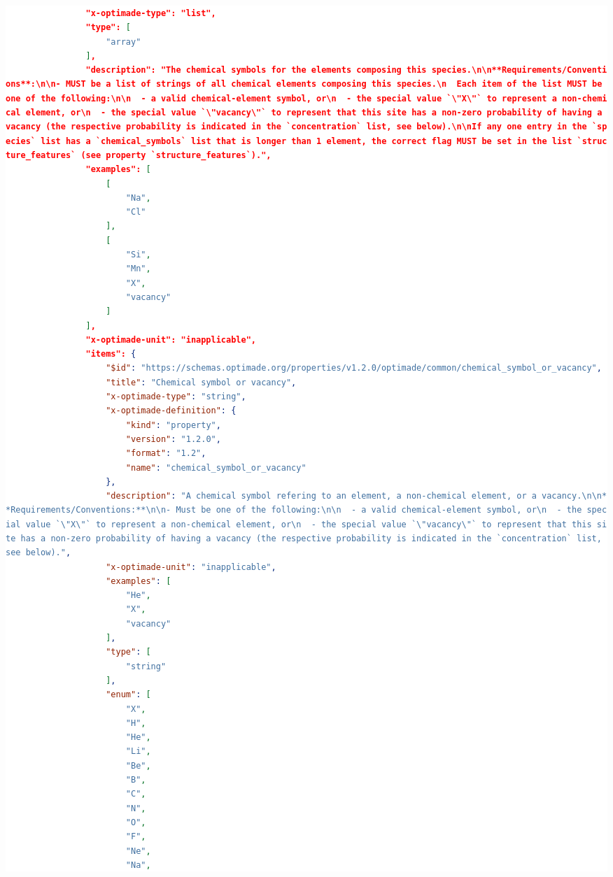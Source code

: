``` json
                "x-optimade-type": "list",
                "type": [
                    "array"
                ],
                "description": "The chemical symbols for the elements composing this species.\n\n**Requirements/Conventions**:\n\n- MUST be a list of strings of all chemical elements composing this species.\n  Each item of the list MUST be one of the following:\n\n  - a valid chemical-element symbol, or\n  - the special value `\"X\"` to represent a non-chemical element, or\n  - the special value `\"vacancy\"` to represent that this site has a non-zero probability of having a vacancy (the respective probability is indicated in the `concentration` list, see below).\n\nIf any one entry in the `species` list has a `chemical_symbols` list that is longer than 1 element, the correct flag MUST be set in the list `structure_features` (see property `structure_features`).",
                "examples": [
                    [
                        "Na",
                        "Cl"
                    ],
                    [
                        "Si",
                        "Mn",
                        "X",
                        "vacancy"
                    ]
                ],
                "x-optimade-unit": "inapplicable",
                "items": {
                    "$id": "https://schemas.optimade.org/properties/v1.2.0/optimade/common/chemical_symbol_or_vacancy",
                    "title": "Chemical symbol or vacancy",
                    "x-optimade-type": "string",
                    "x-optimade-definition": {
                        "kind": "property",
                        "version": "1.2.0",
                        "format": "1.2",
                        "name": "chemical_symbol_or_vacancy"
                    },
                    "description": "A chemical symbol refering to an element, a non-chemical element, or a vacancy.\n\n**Requirements/Conventions:**\n\n- Must be one of the following:\n\n  - a valid chemical-element symbol, or\n  - the special value `\"X\"` to represent a non-chemical element, or\n  - the special value `\"vacancy\"` to represent that this site has a non-zero probability of having a vacancy (the respective probability is indicated in the `concentration` list, see below).",
                    "x-optimade-unit": "inapplicable",
                    "examples": [
                        "He",
                        "X",
                        "vacancy"
                    ],
                    "type": [
                        "string"
                    ],
                    "enum": [
                        "X",
                        "H",
                        "He",
                        "Li",
                        "Be",
                        "B",
                        "C",
                        "N",
                        "O",
                        "F",
                        "Ne",
                        "Na",
```